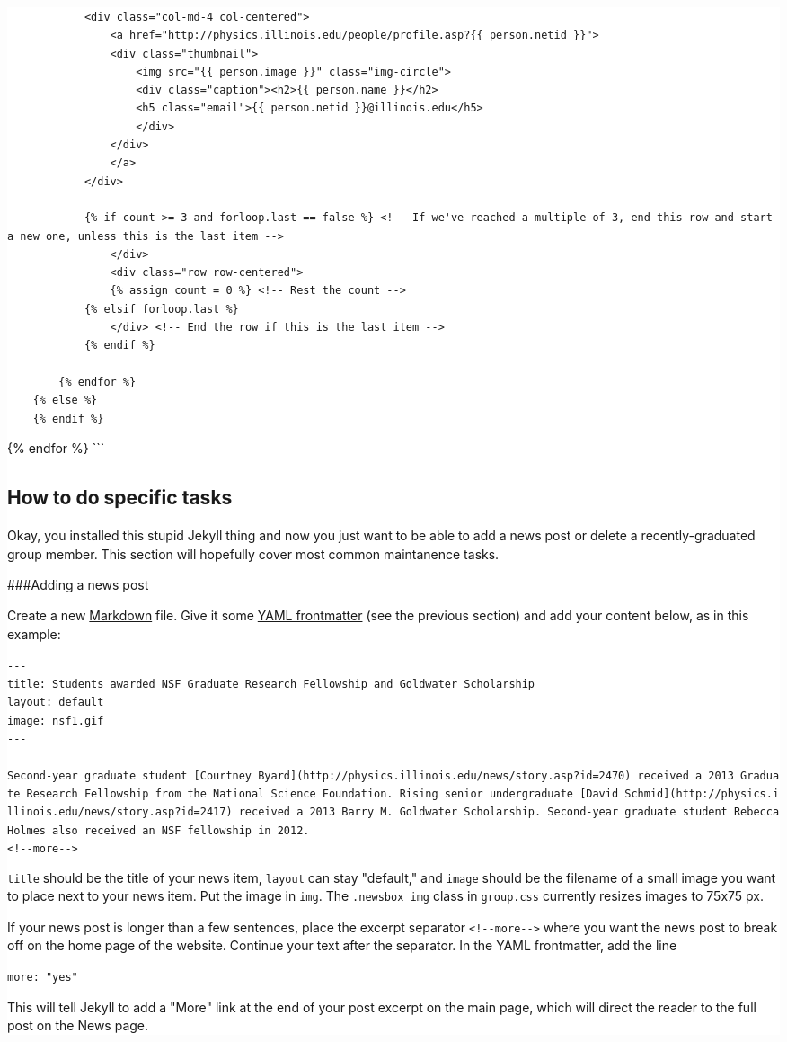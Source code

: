 				<div class="col-md-4 col-centered">
					<a href="http://physics.illinois.edu/people/profile.asp?{{ person.netid }}">
					<div class="thumbnail">
						<img src="{{ person.image }}" class="img-circle">
						<div class="caption"><h2>{{ person.name }}</h2>
						<h5 class="email">{{ person.netid }}@illinois.edu</h5>
						</div>				
					</div>
					</a>
				</div>
				
				{% if count >= 3 and forloop.last == false %} <!-- If we've reached a multiple of 3, end this row and start a new one, unless this is the last item -->
					</div>
					<div class="row row-centered">
					{% assign count = 0 %} <!-- Rest the count -->
				{% elsif forloop.last %}
					</div> <!-- End the row if this is the last item -->
				{% endif %}

			{% endfor %}
		{% else %}
		{% endif %}
{% endfor %}
    ```

How to do specific tasks
------------------

Okay, you installed this stupid Jekyll thing and now you just want to be able to add a news post or delete a recently-graduated group member. This section will hopefully cover most common maintanence tasks.

###Adding a news post

Create a new [Markdown](#markdown) file. Give it some [YAML frontmatter](#yaml-frontmatter) (see the previous section) and add your content below, as in this example:

```
---
title: Students awarded NSF Graduate Research Fellowship and Goldwater Scholarship
layout: default
image: nsf1.gif
---

Second-year graduate student [Courtney Byard](http://physics.illinois.edu/news/story.asp?id=2470) received a 2013 Graduate Research Fellowship from the National Science Foundation. Rising senior undergraduate [David Schmid](http://physics.illinois.edu/news/story.asp?id=2417) received a 2013 Barry M. Goldwater Scholarship. Second-year graduate student Rebecca Holmes also received an NSF fellowship in 2012.
<!--more-->
```

```title``` should be the title of your news item, ```layout``` can stay "default," and ```image``` should be the filename of a small image you want to place next to your news item. Put the image in ```img```. The ```.newsbox img``` class in ```group.css``` currently resizes images to 75x75 px.

If your news post is longer than a few sentences, place the excerpt separator ```<!--more-->``` where you want the news post to break off on the home page of the website. Continue your text after the separator. In the YAML frontmatter, add the line

```
more: "yes"
```

This will tell Jekyll to add a "More" link at the end of your post excerpt on the main page, which will direct the reader to the full post on the News page.

```